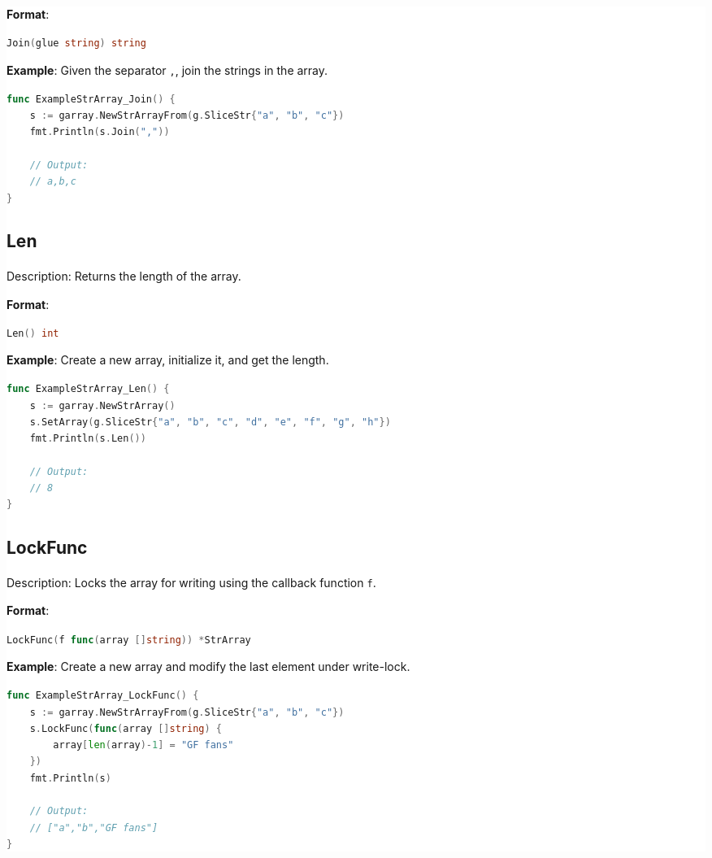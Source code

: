 **Format**:

```go
Join(glue string) string
```

**Example**: Given the separator `,`, join the strings in the array.

```go
func ExampleStrArray_Join() {
    s := garray.NewStrArrayFrom(g.SliceStr{"a", "b", "c"})
    fmt.Println(s.Join(","))

    // Output:
    // a,b,c
}
```

## Len

Description: Returns the length of the array.

**Format**:

```go
Len() int
```

**Example**: Create a new array, initialize it, and get the length.

```go
func ExampleStrArray_Len() {
    s := garray.NewStrArray()
    s.SetArray(g.SliceStr{"a", "b", "c", "d", "e", "f", "g", "h"})
    fmt.Println(s.Len())

    // Output:
    // 8
}
```

## LockFunc

Description: Locks the array for writing using the callback function `f`.

**Format**:

```go
LockFunc(f func(array []string)) *StrArray 
```

**Example**: Create a new array and modify the last element under write-lock.

```go
func ExampleStrArray_LockFunc() {
    s := garray.NewStrArrayFrom(g.SliceStr{"a", "b", "c"})
    s.LockFunc(func(array []string) {
        array[len(array)-1] = "GF fans"
    })
    fmt.Println(s)

    // Output:
    // ["a","b","GF fans"]
}
```
